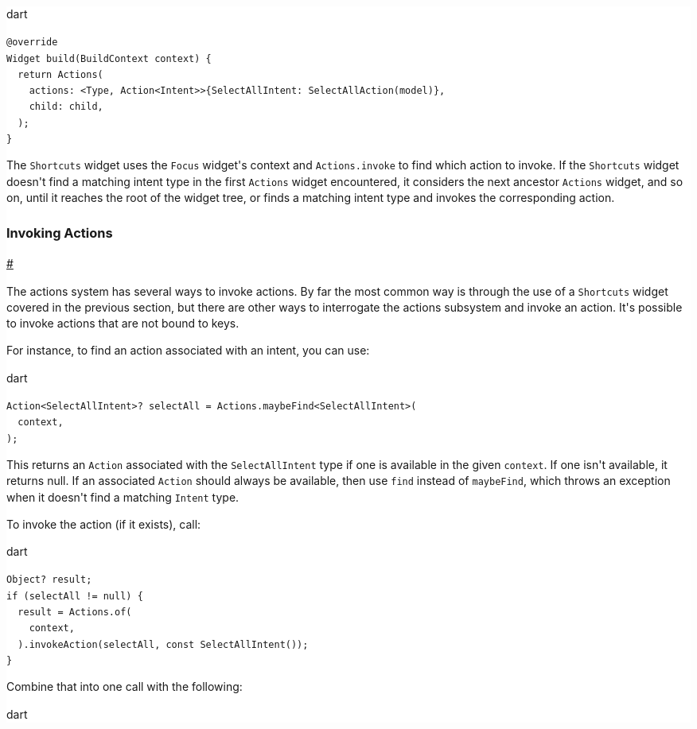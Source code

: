 dart

```
@override
Widget build(BuildContext context) {
  return Actions(
    actions: <Type, Action<Intent>>{SelectAllIntent: SelectAllAction(model)},
    child: child,
  );
}
```

The `Shortcuts` widget uses the `Focus` widget's context and `Actions.invoke` to find which action to invoke. If the `Shortcuts` widget doesn't find a matching intent type in the first `Actions` widget encountered, it considers the next ancestor `Actions` widget, and so on, until it reaches the root of the widget tree, or finds a matching intent type and invokes the corresponding action.

### Invoking Actions

[#](#invoking-actions)

The actions system has several ways to invoke actions. By far the most common way is through the use of a `Shortcuts` widget covered in the previous section, but there are other ways to interrogate the actions subsystem and invoke an action. It's possible to invoke actions that are not bound to keys.

For instance, to find an action associated with an intent, you can use:

dart

```
Action<SelectAllIntent>? selectAll = Actions.maybeFind<SelectAllIntent>(
  context,
);
```

This returns an `Action` associated with the `SelectAllIntent` type if one is available in the given `context`. If one isn't available, it returns null. If an associated `Action` should always be available, then use `find` instead of `maybeFind`, which throws an exception when it doesn't find a matching `Intent` type.

To invoke the action (if it exists), call:

dart

```
Object? result;
if (selectAll != null) {
  result = Actions.of(
    context,
  ).invokeAction(selectAll, const SelectAllIntent());
}
```

Combine that into one call with the following:

dart
